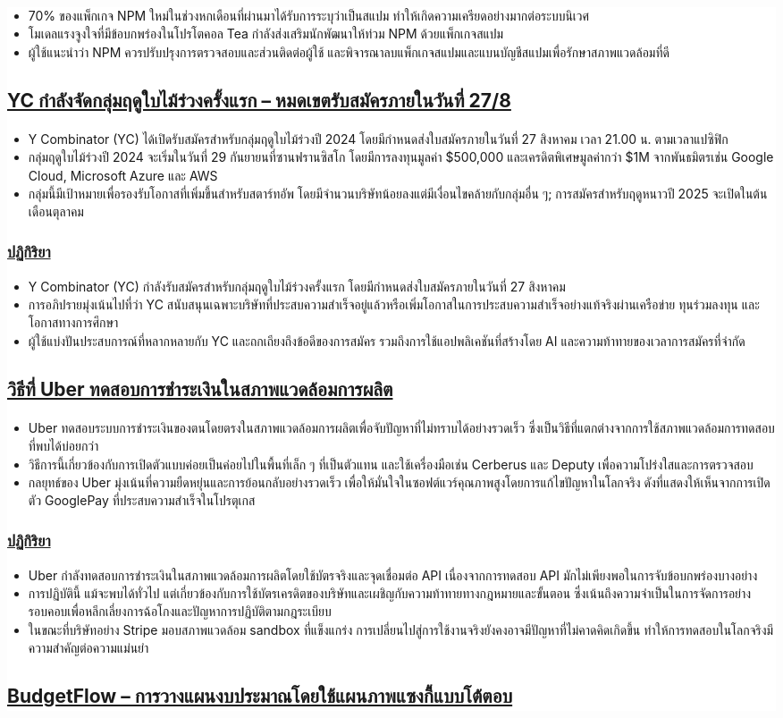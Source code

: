 - 70% ของแพ็กเกจ NPM ใหม่ในช่วงหกเดือนที่ผ่านมาได้รับการระบุว่าเป็นสแปม ทำให้เกิดความเครียดอย่างมากต่อระบบนิเวศ
- โมเดลแรงจูงใจที่มีข้อบกพร่องในโปรโตคอล Tea กำลังส่งเสริมนักพัฒนาให้ท่วม NPM ด้วยแพ็กเกจสแปม
- ผู้ใช้แนะนำว่า NPM ควรปรับปรุงการตรวจสอบและส่วนติดต่อผู้ใช้ และพิจารณาลบแพ็กเกจสแปมและแบนบัญชีสแปมเพื่อรักษาสภาพแวดล้อมที่ดี

## [YC กำลังจัดกลุ่มฤดูใบไม้ร่วงครั้งแรก – หมดเขตรับสมัครภายในวันที่ 27/8](https://www.ycombinator.com/blog/yc-fall-2024#)

- Y Combinator (YC) ได้เปิดรับสมัครสำหรับกลุ่มฤดูใบไม้ร่วงปี 2024 โดยมีกำหนดส่งใบสมัครภายในวันที่ 27 สิงหาคม เวลา 21.00 น. ตามเวลาแปซิฟิก
- กลุ่มฤดูใบไม้ร่วงปี 2024 จะเริ่มในวันที่ 29 กันยายนที่ซานฟรานซิสโก โดยมีการลงทุนมูลค่า $500,000 และเครดิตพิเศษมูลค่ากว่า $1M จากพันธมิตรเช่น Google Cloud, Microsoft Azure และ AWS
- กลุ่มนี้มีเป้าหมายเพื่อรองรับโอกาสที่เพิ่มขึ้นสำหรับสตาร์ทอัพ โดยมีจำนวนบริษัทน้อยลงแต่มีเงื่อนไขคล้ายกับกลุ่มอื่น ๆ; การสมัครสำหรับฤดูหนาวปี 2025 จะเปิดในต้นเดือนตุลาคม

### [ปฏิกิริยา](https://news.ycombinator.com/item?id=41174281)

- Y Combinator (YC) กำลังรับสมัครสำหรับกลุ่มฤดูใบไม้ร่วงครั้งแรก โดยมีกำหนดส่งใบสมัครภายในวันที่ 27 สิงหาคม
- การอภิปรายมุ่งเน้นไปที่ว่า YC สนับสนุนเฉพาะบริษัทที่ประสบความสำเร็จอยู่แล้วหรือเพิ่มโอกาสในการประสบความสำเร็จอย่างแท้จริงผ่านเครือข่าย ทุนร่วมลงทุน และโอกาสทางการศึกษา
- ผู้ใช้แบ่งปันประสบการณ์ที่หลากหลายกับ YC และถกเถียงถึงข้อดีของการสมัคร รวมถึงการใช้แอปพลิเคชันที่สร้างโดย AI และความท้าทายของเวลาการสมัครที่จำกัด

## [วิธีที่ Uber ทดสอบการชำระเงินในสภาพแวดล้อมการผลิต](https://news.alvaroduran.com/p/cringey-but-true-how-uber-tests-payments)

- Uber ทดสอบระบบการชำระเงินของตนโดยตรงในสภาพแวดล้อมการผลิตเพื่อจับปัญหาที่ไม่ทราบได้อย่างรวดเร็ว ซึ่งเป็นวิธีที่แตกต่างจากการใช้สภาพแวดล้อมการทดสอบที่พบได้บ่อยกว่า
- วิธีการนี้เกี่ยวข้องกับการเปิดตัวแบบค่อยเป็นค่อยไปในพื้นที่เล็ก ๆ ที่เป็นตัวแทน และใช้เครื่องมือเช่น Cerberus และ Deputy เพื่อความโปร่งใสและการตรวจสอบ
- กลยุทธ์ของ Uber มุ่งเน้นที่ความยืดหยุ่นและการย้อนกลับอย่างรวดเร็ว เพื่อให้มั่นใจในซอฟต์แวร์คุณภาพสูงโดยการแก้ไขปัญหาในโลกจริง ดังที่แสดงให้เห็นจากการเปิดตัว GooglePay ที่ประสบความสำเร็จในโปรตุเกส

### [ปฏิกิริยา](https://news.ycombinator.com/item?id=41178959)

- Uber กำลังทดสอบการชำระเงินในสภาพแวดล้อมการผลิตโดยใช้บัตรจริงและจุดเชื่อมต่อ API เนื่องจากการทดสอบ API มักไม่เพียงพอในการจับข้อบกพร่องบางอย่าง
- การปฏิบัตินี้ แม้จะพบได้ทั่วไป แต่เกี่ยวข้องกับการใช้บัตรเครดิตของบริษัทและเผชิญกับความท้าทายทางกฎหมายและขั้นตอน ซึ่งเน้นถึงความจำเป็นในการจัดการอย่างรอบคอบเพื่อหลีกเลี่ยงการฉ้อโกงและปัญหาการปฏิบัติตามกฎระเบียบ
- ในขณะที่บริษัทอย่าง Stripe มอบสภาพแวดล้อม sandbox ที่แข็งแกร่ง การเปลี่ยนไปสู่การใช้งานจริงยังคงอาจมีปัญหาที่ไม่คาดคิดเกิดขึ้น ทำให้การทดสอบในโลกจริงมีความสำคัญต่อความแม่นยำ

## [BudgetFlow – การวางแผนงบประมาณโดยใช้แผนภาพแซงกี้แบบโต้ตอบ](https://www.budgetflow.cc/)
